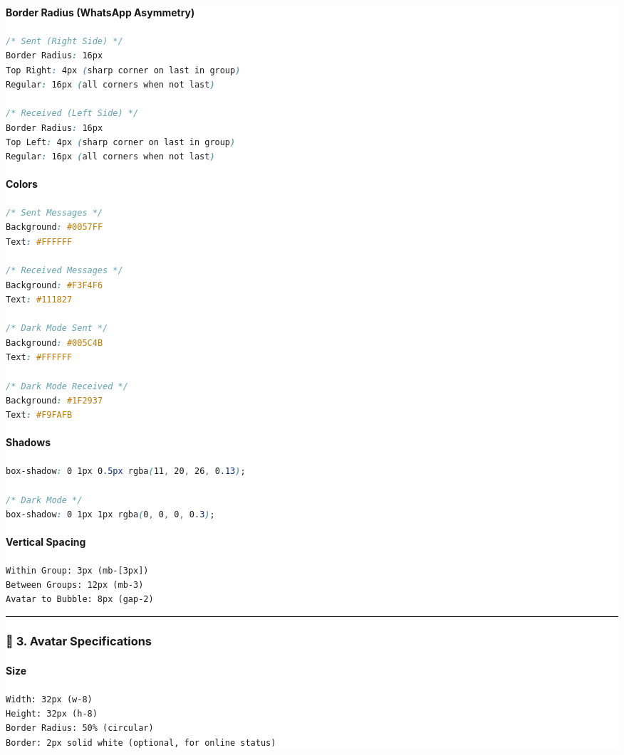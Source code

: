 #### Border Radius (WhatsApp Asymmetry)
```css
/* Sent (Right Side) */
Border Radius: 16px
Top Right: 4px (sharp corner on last in group)
Regular: 16px (all corners when not last)

/* Received (Left Side) */
Border Radius: 16px
Top Left: 4px (sharp corner on last in group)
Regular: 16px (all corners when not last)
```

#### Colors
```css
/* Sent Messages */
Background: #0057FF
Text: #FFFFFF

/* Received Messages */
Background: #F3F4F6
Text: #111827

/* Dark Mode Sent */
Background: #005C4B
Text: #FFFFFF

/* Dark Mode Received */
Background: #1F2937
Text: #F9FAFB
```

#### Shadows
```css
box-shadow: 0 1px 0.5px rgba(11, 20, 26, 0.13);

/* Dark Mode */
box-shadow: 0 1px 1px rgba(0, 0, 0, 0.3);
```

#### Vertical Spacing
```
Within Group: 3px (mb-[3px])
Between Groups: 12px (mb-3)
Avatar to Bubble: 8px (gap-2)
```

---

### 👤 **3. Avatar Specifications**

#### Size
```
Width: 32px (w-8)
Height: 32px (h-8)
Border Radius: 50% (circular)
Border: 2px solid white (optional, for online status)
```
